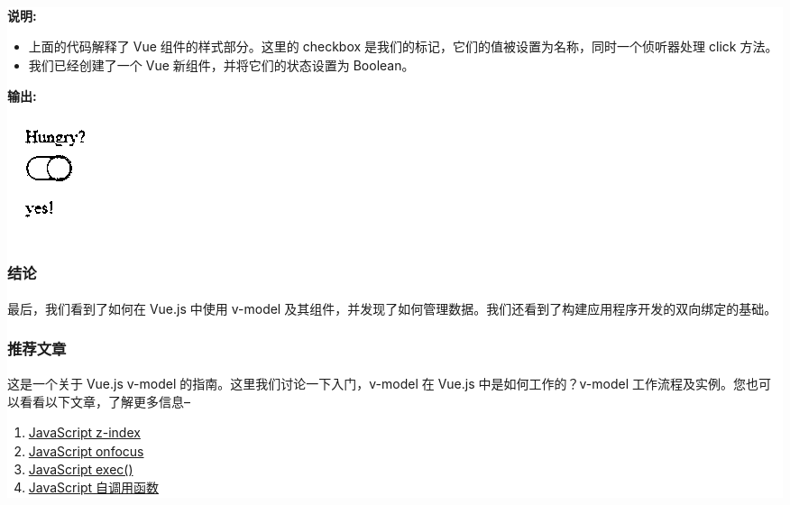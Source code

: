 **说明:**

*   上面的代码解释了 Vue 组件的样式部分。这里的 checkbox 是我们的标记，它们的值被设置为名称，同时一个侦听器处理 click 方法。
*   我们已经创建了一个 Vue 新组件，并将它们的状态设置为 Boolean。

**输出:**

![Vue.js v-model 6](img/c517b654ca3e24619a5c89d87d13b3cf.png)



### 结论

最后，我们看到了如何在 Vue.js 中使用 v-model 及其组件，并发现了如何管理数据。我们还看到了构建应用程序开发的双向绑定的基础。

### 推荐文章

这是一个关于 Vue.js v-model 的指南。这里我们讨论一下入门，v-model 在 Vue.js 中是如何工作的？v-model 工作流程及实例。您也可以看看以下文章，了解更多信息–

1.  [JavaScript z-index](https://www.educba.com/javascript-z-index/)
2.  [JavaScript onfocus](https://www.educba.com/javascript-onfocus/)
3.  [JavaScript exec()](https://www.educba.com/javascript-exec/)
4.  [JavaScript 自调用函数](https://www.educba.com/javascript-self-invoking-functions/)





